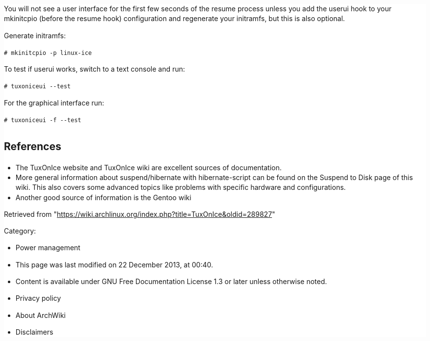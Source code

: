 You will not see a user interface for the first few seconds of the
resume process unless you add the userui hook to your mkinitcpio (before
the resume hook) configuration and regenerate your initramfs, but this
is also optional.

Generate initramfs:

    # mkinitcpio -p linux-ice

To test if userui works, switch to a text console and run:

    # tuxoniceui --test

For the graphical interface run:

    # tuxoniceui -f --test

References
----------

-   The TuxOnIce website and TuxOnIce wiki are excellent sources of
    documentation.
-   More general information about suspend/hibernate with
    hibernate-script can be found on the Suspend to Disk page of this
    wiki. This also covers some advanced topics like problems with
    specific hardware and configurations.
-   Another good source of information is the Gentoo wiki

Retrieved from
"https://wiki.archlinux.org/index.php?title=TuxOnIce&oldid=289827"

Category:

-   Power management

-   This page was last modified on 22 December 2013, at 00:40.
-   Content is available under GNU Free Documentation License 1.3 or
    later unless otherwise noted.
-   Privacy policy
-   About ArchWiki
-   Disclaimers
